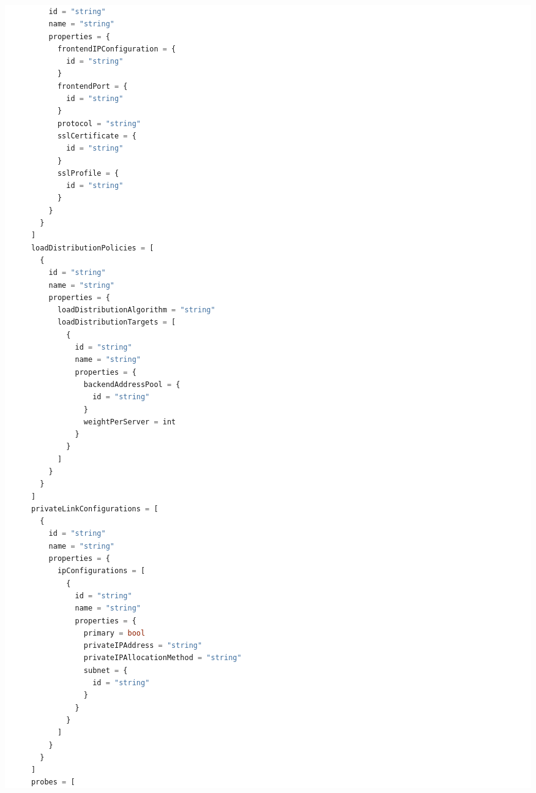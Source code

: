```terraform
          id = "string"
          name = "string"
          properties = {
            frontendIPConfiguration = {
              id = "string"
            }
            frontendPort = {
              id = "string"
            }
            protocol = "string"
            sslCertificate = {
              id = "string"
            }
            sslProfile = {
              id = "string"
            }
          }
        }
      ]
      loadDistributionPolicies = [
        {
          id = "string"
          name = "string"
          properties = {
            loadDistributionAlgorithm = "string"
            loadDistributionTargets = [
              {
                id = "string"
                name = "string"
                properties = {
                  backendAddressPool = {
                    id = "string"
                  }
                  weightPerServer = int
                }
              }
            ]
          }
        }
      ]
      privateLinkConfigurations = [
        {
          id = "string"
          name = "string"
          properties = {
            ipConfigurations = [
              {
                id = "string"
                name = "string"
                properties = {
                  primary = bool
                  privateIPAddress = "string"
                  privateIPAllocationMethod = "string"
                  subnet = {
                    id = "string"
                  }
                }
              }
            ]
          }
        }
      ]
      probes = [
```
